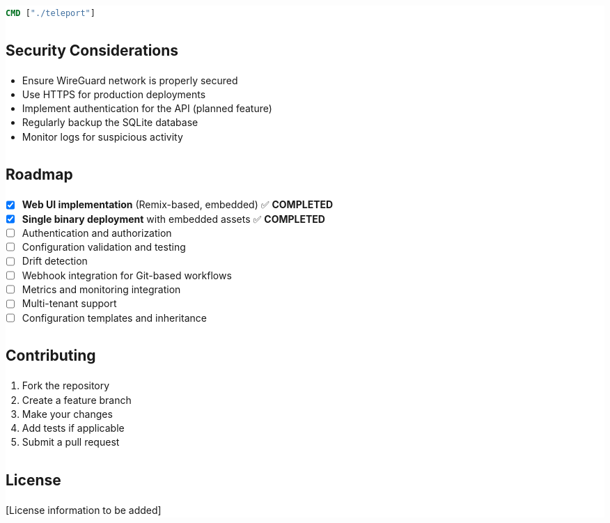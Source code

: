 ```dockerfile
CMD ["./teleport"]
```

## Security Considerations

- Ensure WireGuard network is properly secured
- Use HTTPS for production deployments
- Implement authentication for the API (planned feature)
- Regularly backup the SQLite database
- Monitor logs for suspicious activity

## Roadmap

- [x] **Web UI implementation** (Remix-based, embedded) ✅ **COMPLETED**
- [x] **Single binary deployment** with embedded assets ✅ **COMPLETED**
- [ ] Authentication and authorization
- [ ] Configuration validation and testing
- [ ] Drift detection
- [ ] Webhook integration for Git-based workflows
- [ ] Metrics and monitoring integration
- [ ] Multi-tenant support
- [ ] Configuration templates and inheritance

## Contributing

1. Fork the repository
2. Create a feature branch
3. Make your changes
4. Add tests if applicable
5. Submit a pull request

## License

[License information to be added]

